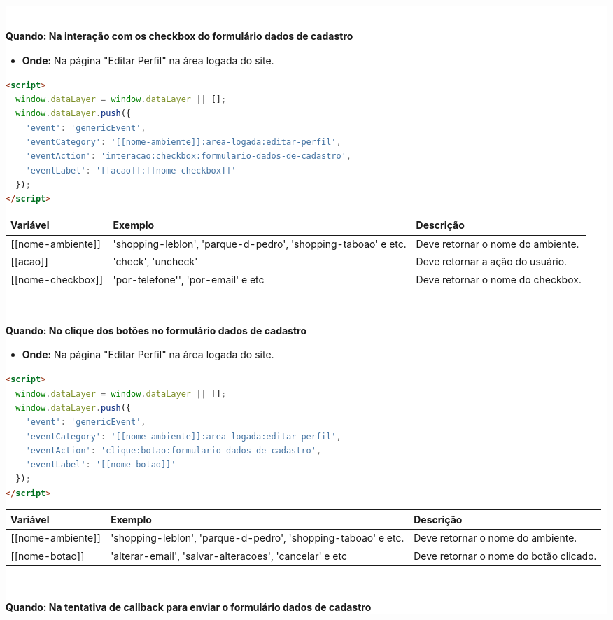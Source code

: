 <br />


**Quando: Na interação com os checkbox do formulário dados de cadastro**<br />

- **Onde:** Na página "Editar Perfil" na área logada do site.

    
```html
<script>
  window.dataLayer = window.dataLayer || [];
  window.dataLayer.push({
    'event': 'genericEvent',
    'eventCategory': '[[nome-ambiente]]:area-logada:editar-perfil',
    'eventAction': 'interacao:checkbox:formulario-dados-de-cadastro',
    'eventLabel': '[[acao]]:[[nome-checkbox]]'
  });
</script>
```

| Variável        | Exemplo                               | Descrição                         |
| :-------------- | :------------------------------------ | :-------------------------------- |
| [[nome-ambiente]] | 'shopping-leblon', 'parque-d-pedro', 'shopping-taboao' e etc. | Deve retornar o nome do ambiente. |
| [[acao]] |  'check', 'uncheck' | Deve retornar a ação do usuário.  |
| [[nome-checkbox]] |  'por-telefone'', 'por-email' e etc | Deve retornar o nome do checkbox.  |

<br />


**Quando: No clique dos botões no formulário dados de cadastro**<br />

- **Onde:** Na página "Editar Perfil" na área logada do site.

    
```html
<script>
  window.dataLayer = window.dataLayer || [];
  window.dataLayer.push({
    'event': 'genericEvent',
    'eventCategory': '[[nome-ambiente]]:area-logada:editar-perfil',
    'eventAction': 'clique:botao:formulario-dados-de-cadastro',
    'eventLabel': '[[nome-botao]]'
  });
</script>
```

| Variável        | Exemplo                               | Descrição                         |
| :-------------- | :------------------------------------ | :-------------------------------- |
| [[nome-ambiente]] | 'shopping-leblon', 'parque-d-pedro', 'shopping-taboao' e etc. | Deve retornar o nome do ambiente. |
| [[nome-botao]] |  'alterar-email', 'salvar-alteracoes', 'cancelar' e etc | Deve retornar o nome do botão clicado.  |

<br />


**Quando: Na tentativa de callback para enviar o formulário dados de cadastro**<br />
